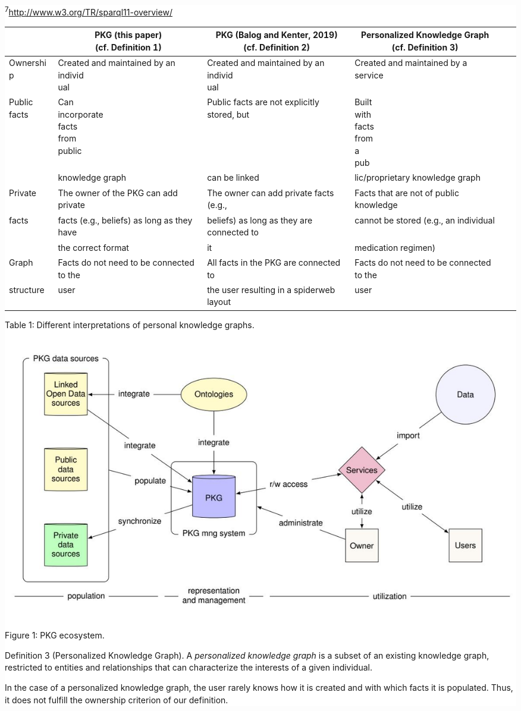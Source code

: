<span id="page-4-5"></span><sup>7</sup><http://www.w3.org/TR/sparql11-overview/>

|              | PKG (this paper)<br>(cf. Definition 1)        | PKG (Balog and Kenter, 2019)<br>(cf. Definition 2) | Personalized Knowledge Graph<br>(cf. Definition 3) |  |  |
|--------------|-----------------------------------------------|----------------------------------------------------|----------------------------------------------------|--|--|
| Ownership    | Created and maintained by an individ<br>ual   | Created and maintained by an individ<br>ual        | Created and maintained by a service                |  |  |
| Public facts | Can<br>incorporate<br>facts<br>from<br>public | Public facts are not explicitly stored, but        | Built<br>with<br>facts<br>from<br>a<br>pub         |  |  |
|              | knowledge graph                               | can be linked                                      | lic/proprietary knowledge graph                    |  |  |
| Private      | The owner of the PKG can add private          | The owner can add private facts (e.g.,             | Facts that are not of public knowledge             |  |  |
| facts        | facts (e.g., beliefs) as long as they have    | beliefs) as long as they are connected to          | cannot be stored (e.g., an individual              |  |  |
|              | the correct format                            | it                                                 | medication regimen)                                |  |  |
| Graph        | Facts do not need to be connected to the      | All facts in the PKG are connected to              | Facts do not need to be connected to the           |  |  |
| structure    | user                                          | the user resulting in a spiderweb layout           | user                                               |  |  |

<span id="page-5-1"></span>Table 1: Different interpretations of personal knowledge graphs.

![](_page_5_Figure_2.jpeg)


<span id="page-5-3"></span>Figure 1: PKG ecosystem.

<span id="page-5-2"></span>Definition 3 (Personalized Knowledge Graph). A *personalized knowledge graph* is a subset of an existing knowledge graph, restricted to entities and relationships that can characterize the interests of a given individual.

In the case of a personalized knowledge graph, the user rarely knows how it is created and with which facts it is populated. Thus, it does not fulfill the ownership criterion of our definition.
